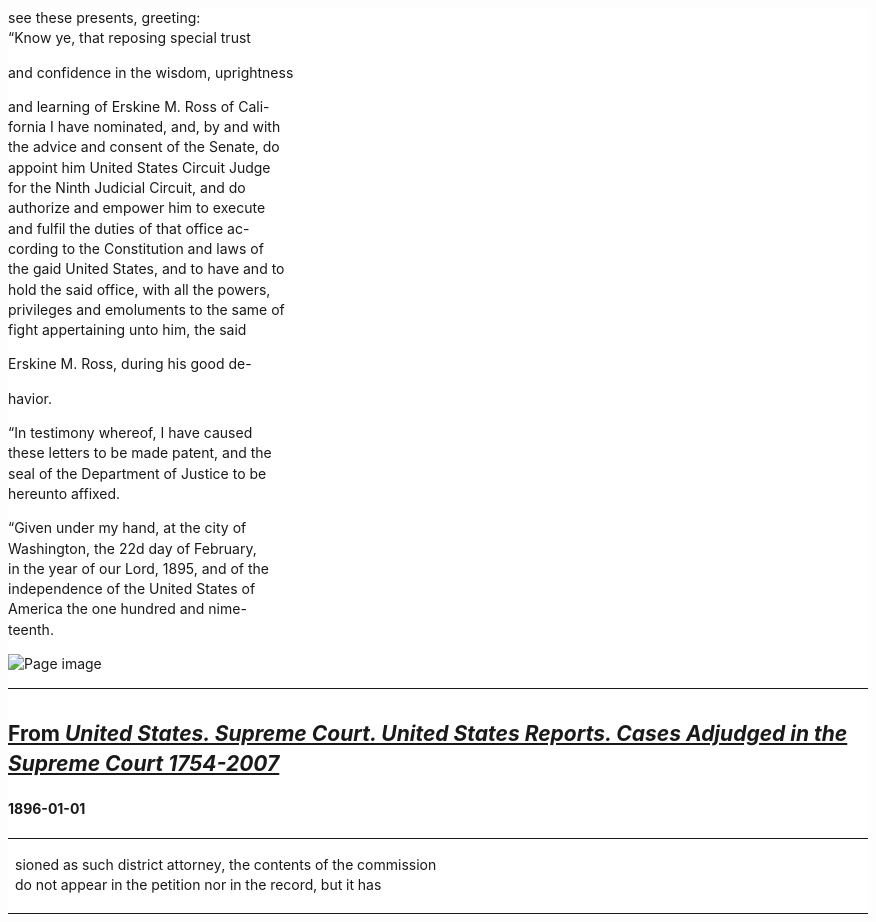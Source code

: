 see these presents, greeting:  
“Know ye, that reposing special trust  
  
and confidence in the wisdom, uprightness  
  
and learning of Erskine M. Ross of Cali-  
fornia I have nominated, and, by and with  
the advice and consent of the Senate, do  
appoint him United States Circuit Judge  
for the Ninth Judicial Circuit, and do  
authorize and empower him to execute  
and fulfil the duties of that office ac-  
cording to the Constitution and laws of  
the gaid United States, and to have and to  
hold the said office, with all the powers,  
privileges and emoluments to the same of  
fight appertaining unto him, the said  
  
Erskine M. Ross, during his good de-  
  
havior.  
  
“In testimony whereof, I have caused  
these letters to be made patent, and the  
seal of the Department of Justice to be  
hereunto affixed.  
  
“Given under my hand, at the city of  
Washington, the 22d day of February,  
in the year of our Lord, 1895, and of the  
independence of the United States of  
America the one hundred and nime-  
teenth.
</td><td style="width: 50%; max-height: 75%; margin: auto; display: block;">
<img alt="Page image" src="https://iiif.archive.org/image/iiif/2/sim_los-angeles-times_the-los-angeles-times_1895-03-06%2Fsim_los-angeles-times_the-los-angeles-times_1895-03-06_jp2.zip%2Fsim_los-angeles-times_the-los-angeles-times_1895-03-06_jp2%2Fsim_los-angeles-times_the-los-angeles-times_1895-03-06_0008.jp2/pct:43.52136752136752,50.8666017526777,12.128205128205128,12.392080493346317/,600/0/default.jpg"/>
</td>
</tr></table>

---

## [From _United States. Supreme Court. United States Reports. Cases Adjudged in the Supreme Court 1754-2007_](https://archive.org/details/sim_united-states-supreme-court-cases-adjudged_1896_167_table-of-contents/page/n351/mode/1up?view=theater)

#### 1896-01-01

<table style="width: 100%;"><tr><td style="width: 50%">

  
sioned as such district attorney, the contents of the commission  
do not appear in the petition nor in the record, but it has  
  
  